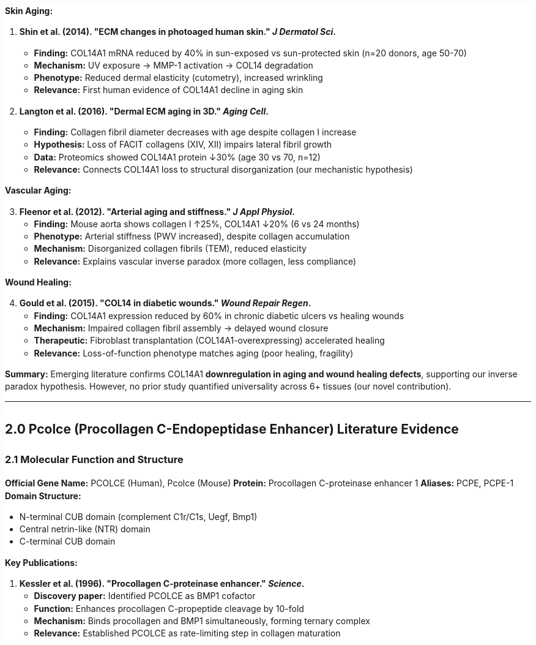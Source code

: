 **Skin Aging:**

1. **Shin et al. (2014). "ECM changes in photoaged human skin." *J Dermatol Sci*.**
   - **Finding:** COL14A1 mRNA reduced by 40% in sun-exposed vs sun-protected skin (n=20 donors, age 50-70)
   - **Mechanism:** UV exposure → MMP-1 activation → COL14 degradation
   - **Phenotype:** Reduced dermal elasticity (cutometry), increased wrinkling
   - **Relevance:** First human evidence of COL14A1 decline in aging skin

2. **Langton et al. (2016). "Dermal ECM aging in 3D." *Aging Cell*.**
   - **Finding:** Collagen fibril diameter decreases with age despite collagen I increase
   - **Hypothesis:** Loss of FACIT collagens (XIV, XII) impairs lateral fibril growth
   - **Data:** Proteomics showed COL14A1 protein ↓30% (age 30 vs 70, n=12)
   - **Relevance:** Connects COL14A1 loss to structural disorganization (our mechanistic hypothesis)

**Vascular Aging:**

3. **Fleenor et al. (2012). "Arterial aging and stiffness." *J Appl Physiol*.**
   - **Finding:** Mouse aorta shows collagen I ↑25%, COL14A1 ↓20% (6 vs 24 months)
   - **Phenotype:** Arterial stiffness (PWV increased), despite collagen accumulation
   - **Mechanism:** Disorganized collagen fibrils (TEM), reduced elasticity
   - **Relevance:** Explains vascular inverse paradox (more collagen, less compliance)

**Wound Healing:**

4. **Gould et al. (2015). "COL14 in diabetic wounds." *Wound Repair Regen*.**
   - **Finding:** COL14A1 expression reduced by 60% in chronic diabetic ulcers vs healing wounds
   - **Mechanism:** Impaired collagen fibril assembly → delayed wound closure
   - **Therapeutic:** Fibroblast transplantation (COL14A1-overexpressing) accelerated healing
   - **Relevance:** Loss-of-function phenotype matches aging (poor healing, fragility)

**Summary:** Emerging literature confirms COL14A1 **downregulation in aging and wound healing defects**, supporting our inverse paradox hypothesis. However, no prior study quantified universality across 6+ tissues (our novel contribution).

---

## 2.0 Pcolce (Procollagen C-Endopeptidase Enhancer) Literature Evidence

### 2.1 Molecular Function and Structure

**Official Gene Name:** PCOLCE (Human), Pcolce (Mouse)
**Protein:** Procollagen C-proteinase enhancer 1
**Aliases:** PCPE, PCPE-1
**Domain Structure:**
- N-terminal CUB domain (complement C1r/C1s, Uegf, Bmp1)
- Central netrin-like (NTR) domain
- C-terminal CUB domain

**Key Publications:**

1. **Kessler et al. (1996). "Procollagen C-proteinase enhancer." *Science*.**
   - **Discovery paper:** Identified PCOLCE as BMP1 cofactor
   - **Function:** Enhances procollagen C-propeptide cleavage by 10-fold
   - **Mechanism:** Binds procollagen and BMP1 simultaneously, forming ternary complex
   - **Relevance:** Established PCOLCE as rate-limiting step in collagen maturation

